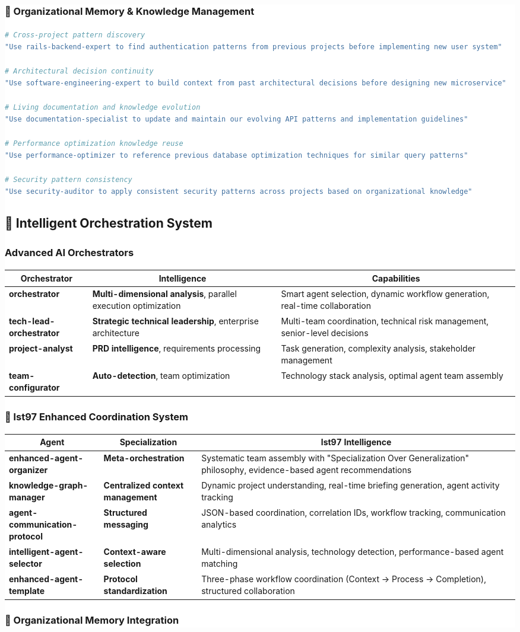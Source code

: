 ### 🧠 Organizational Memory & Knowledge Management
```bash
# Cross-project pattern discovery
"Use rails-backend-expert to find authentication patterns from previous projects before implementing new user system"

# Architectural decision continuity
"Use software-engineering-expert to build context from past architectural decisions before designing new microservice"

# Living documentation and knowledge evolution
"Use documentation-specialist to update and maintain our evolving API patterns and implementation guidelines"

# Performance optimization knowledge reuse
"Use performance-optimizer to reference previous database optimization techniques for similar query patterns"

# Security pattern consistency
"Use security-auditor to apply consistent security patterns across projects based on organizational knowledge"
```

## 🧠 Intelligent Orchestration System

### Advanced AI Orchestrators

| Orchestrator | Intelligence | Capabilities |
|--------------|-------------|--------------|
| **orchestrator** | **Multi-dimensional analysis**, parallel execution optimization | Smart agent selection, dynamic workflow generation, real-time collaboration |
| **tech-lead-orchestrator** | **Strategic technical leadership**, enterprise architecture | Multi-team coordination, technical risk management, senior-level decisions |
| **project-analyst** | **PRD intelligence**, requirements processing | Task generation, complexity analysis, stakeholder management |
| **team-configurator** | **Auto-detection**, team optimization | Technology stack analysis, optimal agent team assembly |

### 🚀 lst97 Enhanced Coordination System

| Agent | Specialization | lst97 Intelligence |
|-------|---------------|-------------------|
| **enhanced-agent-organizer** | **Meta-orchestration** | Systematic team assembly with "Specialization Over Generalization" philosophy, evidence-based agent recommendations |
| **knowledge-graph-manager** | **Centralized context management** | Dynamic project understanding, real-time briefing generation, agent activity tracking |
| **agent-communication-protocol** | **Structured messaging** | JSON-based coordination, correlation IDs, workflow tracking, communication analytics |
| **intelligent-agent-selector** | **Context-aware selection** | Multi-dimensional analysis, technology detection, performance-based agent matching |
| **enhanced-agent-template** | **Protocol standardization** | Three-phase workflow coordination (Context → Process → Completion), structured collaboration |

### 🧠 Organizational Memory Integration
